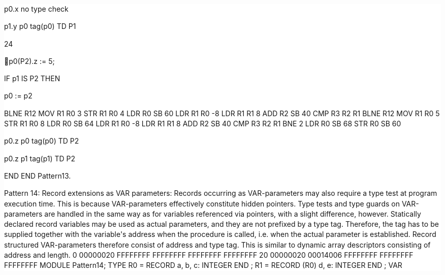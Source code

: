 p0.x
no type check

p1.y
p0
tag(p0)
TD P1

24

p0(P2).z := 5;

IF p1 IS P2 THEN

p0 := p2

BLNE R12
MOV R1 R0 3
STR R1 R0 4
LDR R0 SB 60
LDR R1 R0 -8
LDR R1 R1 8
ADD R2 SB 40
CMP R3 R2 R1
BLNE R12
MOV R1 R0 5
STR R1 R0 8
LDR R0 SB 64
LDR R1 R0 -8
LDR R1 R1 8
ADD R2 SB 40
CMP R3 R2 R1
BNE 2
LDR R0 SB
68
STR R0 SB
60

p0.z
p0
tag(p0)
TD P2

p0.z
p1
tag(p1)
TD P2

END
END Pattern13.

Pattern 14: Record extensions as VAR parameters: Records occurring as VAR-parameters may
also require a type test at program execution time. This is because VAR-parameters effectively
constitute hidden pointers. Type tests and type guards on VAR-parameters are handled in the
same way as for variables referenced via pointers, with a slight difference, however. Statically
declared record variables may be used as actual parameters, and they are not prefixed by a type
tag. Therefore, the tag has to be supplied together with the variable's address when the procedure
is called, i.e. when the actual parameter is established. Record structured VAR-parameters
therefore consist of address and type tag. This is similar to dynamic array descriptors consisting of
address and length.
0 00000020 FFFFFFFF FFFFFFFF FFFFFFFF FFFFFFFF
20 00000020 00014006 FFFFFFFF FFFFFFFF FFFFFFFF
MODULE Pattern14;
TYPE
R0 = RECORD a, b, c: INTEGER END ;
R1 = RECORD (R0) d, e: INTEGER END ;
VAR
